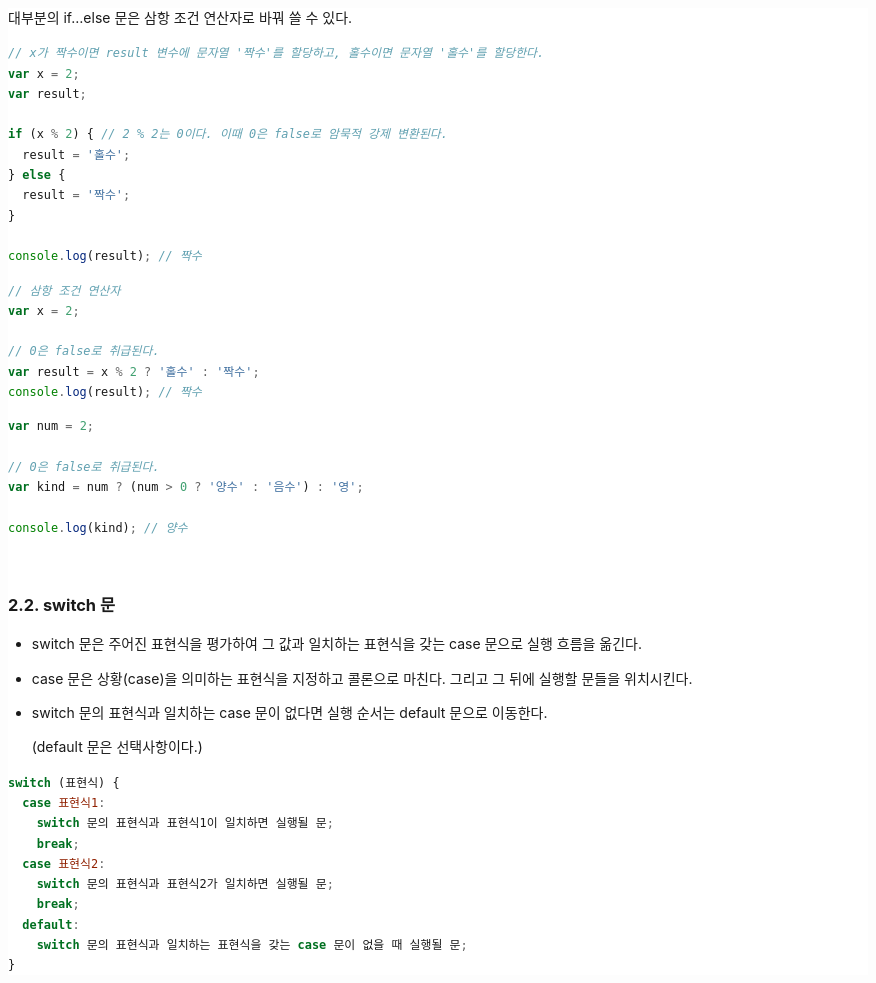 대부분의 if…else 문은 삼항 조건 연산자로 바꿔 쓸 수 있다.

```javascript
// x가 짝수이면 result 변수에 문자열 '짝수'를 할당하고, 홀수이면 문자열 '홀수'를 할당한다.
var x = 2;
var result;

if (x % 2) { // 2 % 2는 0이다. 이때 0은 false로 암묵적 강제 변환된다.
  result = '홀수';
} else {
  result = '짝수';
}

console.log(result); // 짝수
```

```javascript
// 삼항 조건 연산자
var x = 2;

// 0은 false로 취급된다.
var result = x % 2 ? '홀수' : '짝수';
console.log(result); // 짝수
```

```javascript
var num = 2;

// 0은 false로 취급된다.
var kind = num ? (num > 0 ? '양수' : '음수') : '영';

console.log(kind); // 양수
```

<br>

### 2.2. switch 문

- switch 문은 주어진 표현식을 평가하여 그 값과 일치하는 표현식을 갖는 case 문으로 실행 흐름을 옮긴다. 
- case 문은 상황(case)을 의미하는 표현식을 지정하고 콜론으로 마친다. 그리고 그 뒤에 실행할 문들을 위치시킨다.

- switch 문의 표현식과 일치하는 case 문이 없다면 실행 순서는 default 문으로 이동한다. 

  (default 문은 선택사항이다.)

```javascript
switch (표현식) {
  case 표현식1:
    switch 문의 표현식과 표현식1이 일치하면 실행될 문;
    break;
  case 표현식2:
    switch 문의 표현식과 표현식2가 일치하면 실행될 문;
    break;
  default:
    switch 문의 표현식과 일치하는 표현식을 갖는 case 문이 없을 때 실행될 문;
}
```

